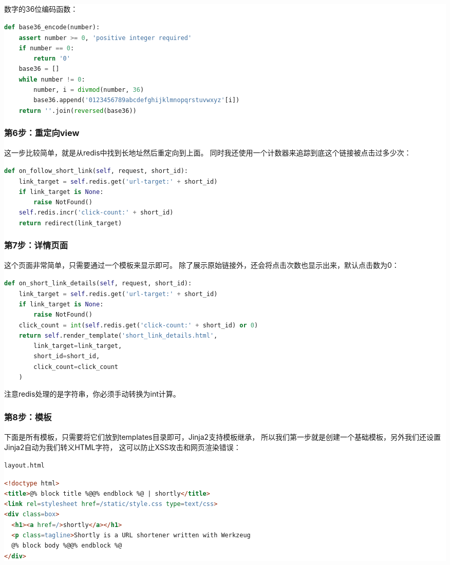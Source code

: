 数字的36位编码函数：

```python
def base36_encode(number):
    assert number >= 0, 'positive integer required'
    if number == 0:
        return '0'
    base36 = []
    while number != 0:
        number, i = divmod(number, 36)
        base36.append('0123456789abcdefghijklmnopqrstuvwxyz'[i])
    return ''.join(reversed(base36))
```

### 第6步：重定向view

这一步比较简单，就是从redis中找到长地址然后重定向到上面。 同时我还使用一个计数器来追踪到底这个链接被点击过多少次：

```python
def on_follow_short_link(self, request, short_id):
    link_target = self.redis.get('url-target:' + short_id)
    if link_target is None:
        raise NotFound()
    self.redis.incr('click-count:' + short_id)
    return redirect(link_target)
```

### 第7步：详情页面

这个页面非常简单，只需要通过一个模板来显示即可。 除了展示原始链接外，还会将点击次数也显示出来，默认点击数为0：

```python
def on_short_link_details(self, request, short_id):
    link_target = self.redis.get('url-target:' + short_id)
    if link_target is None:
        raise NotFound()
    click_count = int(self.redis.get('click-count:' + short_id) or 0)
    return self.render_template('short_link_details.html',
        link_target=link_target,
        short_id=short_id,
        click_count=click_count
    )
```

注意redis处理的是字符串，你必须手动转换为int计算。

### 第8步：模板

下面是所有模板，只需要将它们放到templates目录即可，Jinja2支持模板继承， 所以我们第一步就是创建一个基础模板，另外我们还设置Jinja2自动为我们转义HTML字符， 这可以防止XSS攻击和网页渲染错误：

`layout.html`

```html
<!doctype html>
<title>@% block title %@@% endblock %@ | shortly</title>
<link rel=stylesheet href=/static/style.css type=text/css>
<div class=box>
  <h1><a href=/>shortly</a></h1>
  <p class=tagline>Shortly is a URL shortener written with Werkzeug
  @% block body %@@% endblock %@
</div>
```
